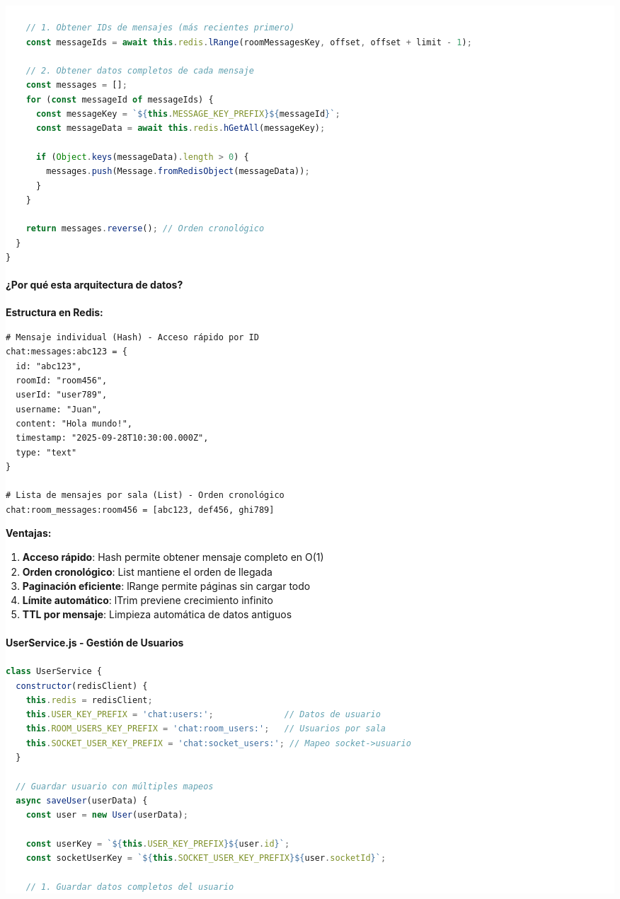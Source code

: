 ```javascript
    
    // 1. Obtener IDs de mensajes (más recientes primero)
    const messageIds = await this.redis.lRange(roomMessagesKey, offset, offset + limit - 1);
    
    // 2. Obtener datos completos de cada mensaje
    const messages = [];
    for (const messageId of messageIds) {
      const messageKey = `${this.MESSAGE_KEY_PREFIX}${messageId}`;
      const messageData = await this.redis.hGetAll(messageKey);
      
      if (Object.keys(messageData).length > 0) {
        messages.push(Message.fromRedisObject(messageData));
      }
    }

    return messages.reverse(); // Orden cronológico
  }
}
```

#### ¿Por qué esta arquitectura de datos?

**Estructura en Redis:**
```redis
# Mensaje individual (Hash) - Acceso rápido por ID
chat:messages:abc123 = {
  id: "abc123",
  roomId: "room456", 
  userId: "user789",
  username: "Juan",
  content: "Hola mundo!",
  timestamp: "2025-09-28T10:30:00.000Z",
  type: "text"
}

# Lista de mensajes por sala (List) - Orden cronológico
chat:room_messages:room456 = [abc123, def456, ghi789]
```

**Ventajas:**
1. **Acceso rápido**: Hash permite obtener mensaje completo en O(1)
2. **Orden cronológico**: List mantiene el orden de llegada
3. **Paginación eficiente**: lRange permite páginas sin cargar todo
4. **Límite automático**: lTrim previene crecimiento infinito
5. **TTL por mensaje**: Limpieza automática de datos antiguos

#### **UserService.js** - Gestión de Usuarios

```javascript
class UserService {
  constructor(redisClient) {
    this.redis = redisClient;
    this.USER_KEY_PREFIX = 'chat:users:';              // Datos de usuario
    this.ROOM_USERS_KEY_PREFIX = 'chat:room_users:';   // Usuarios por sala
    this.SOCKET_USER_KEY_PREFIX = 'chat:socket_users:'; // Mapeo socket->usuario
  }

  // Guardar usuario con múltiples mapeos
  async saveUser(userData) {
    const user = new User(userData);
    
    const userKey = `${this.USER_KEY_PREFIX}${user.id}`;
    const socketUserKey = `${this.SOCKET_USER_KEY_PREFIX}${user.socketId}`;

    // 1. Guardar datos completos del usuario
```